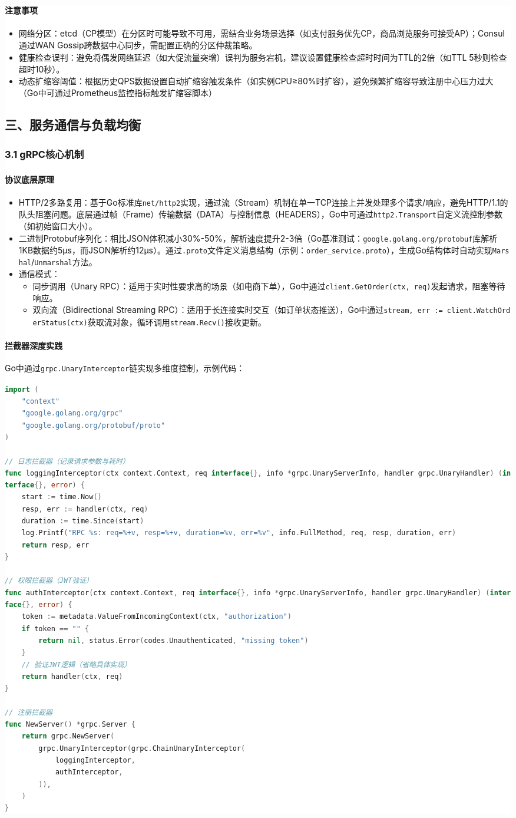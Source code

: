 #### 注意事项
- 网络分区：etcd（CP模型）在分区时可能导致不可用，需结合业务场景选择（如支付服务优先CP，商品浏览服务可接受AP）；Consul通过WAN Gossip跨数据中心同步，需配置正确的分区仲裁策略。
- 健康检查误判：避免将偶发网络延迟（如大促流量突增）误判为服务宕机，建议设置健康检查超时时间为TTL的2倍（如TTL 5秒则检查超时10秒）。
- 动态扩缩容阈值：根据历史QPS数据设置自动扩缩容触发条件（如实例CPU≥80%时扩容），避免频繁扩缩容导致注册中心压力过大（Go中可通过Prometheus监控指标触发扩缩容脚本）

## 三、服务通信与负载均衡
### 3.1 gRPC核心机制
#### 协议底层原理
- HTTP/2多路复用：基于Go标准库`net/http2`实现，通过流（Stream）机制在单一TCP连接上并发处理多个请求/响应，避免HTTP/1.1的队头阻塞问题。底层通过帧（Frame）传输数据（DATA）与控制信息（HEADERS），Go中可通过`http2.Transport`自定义流控制参数（如初始窗口大小）。
- 二进制Protobuf序列化：相比JSON体积减小30%-50%，解析速度提升2-3倍（Go基准测试：`google.golang.org/protobuf`库解析1KB数据约5μs，而JSON解析约12μs）。通过`.proto`文件定义消息结构（示例：`order_service.proto`），生成Go结构体时自动实现`Marshal`/`Unmarshal`方法。
- 通信模式：
  - 同步调用（Unary RPC）：适用于实时性要求高的场景（如电商下单），Go中通过`client.GetOrder(ctx, req)`发起请求，阻塞等待响应。
  - 双向流（Bidirectional Streaming RPC）：适用于长连接实时交互（如订单状态推送），Go中通过`stream, err := client.WatchOrderStatus(ctx)`获取流对象，循环调用`stream.Recv()`接收更新。

#### 拦截器深度实践
Go中通过`grpc.UnaryInterceptor`链实现多维度控制，示例代码：
```go
import (
    "context"
    "google.golang.org/grpc"
    "google.golang.org/protobuf/proto"
)

// 日志拦截器（记录请求参数与耗时）
func loggingInterceptor(ctx context.Context, req interface{}, info *grpc.UnaryServerInfo, handler grpc.UnaryHandler) (interface{}, error) {
    start := time.Now()
    resp, err := handler(ctx, req)
    duration := time.Since(start)
    log.Printf("RPC %s: req=%+v, resp=%+v, duration=%v, err=%v", info.FullMethod, req, resp, duration, err)
    return resp, err
}

// 权限拦截器（JWT验证）
func authInterceptor(ctx context.Context, req interface{}, info *grpc.UnaryServerInfo, handler grpc.UnaryHandler) (interface{}, error) {
    token := metadata.ValueFromIncomingContext(ctx, "authorization")
    if token == "" {
        return nil, status.Error(codes.Unauthenticated, "missing token")
    }
    // 验证JWT逻辑（省略具体实现）
    return handler(ctx, req)
}

// 注册拦截器
func NewServer() *grpc.Server {
    return grpc.NewServer(
        grpc.UnaryInterceptor(grpc.ChainUnaryInterceptor(
            loggingInterceptor,
            authInterceptor,
        )),
    )
}
```
